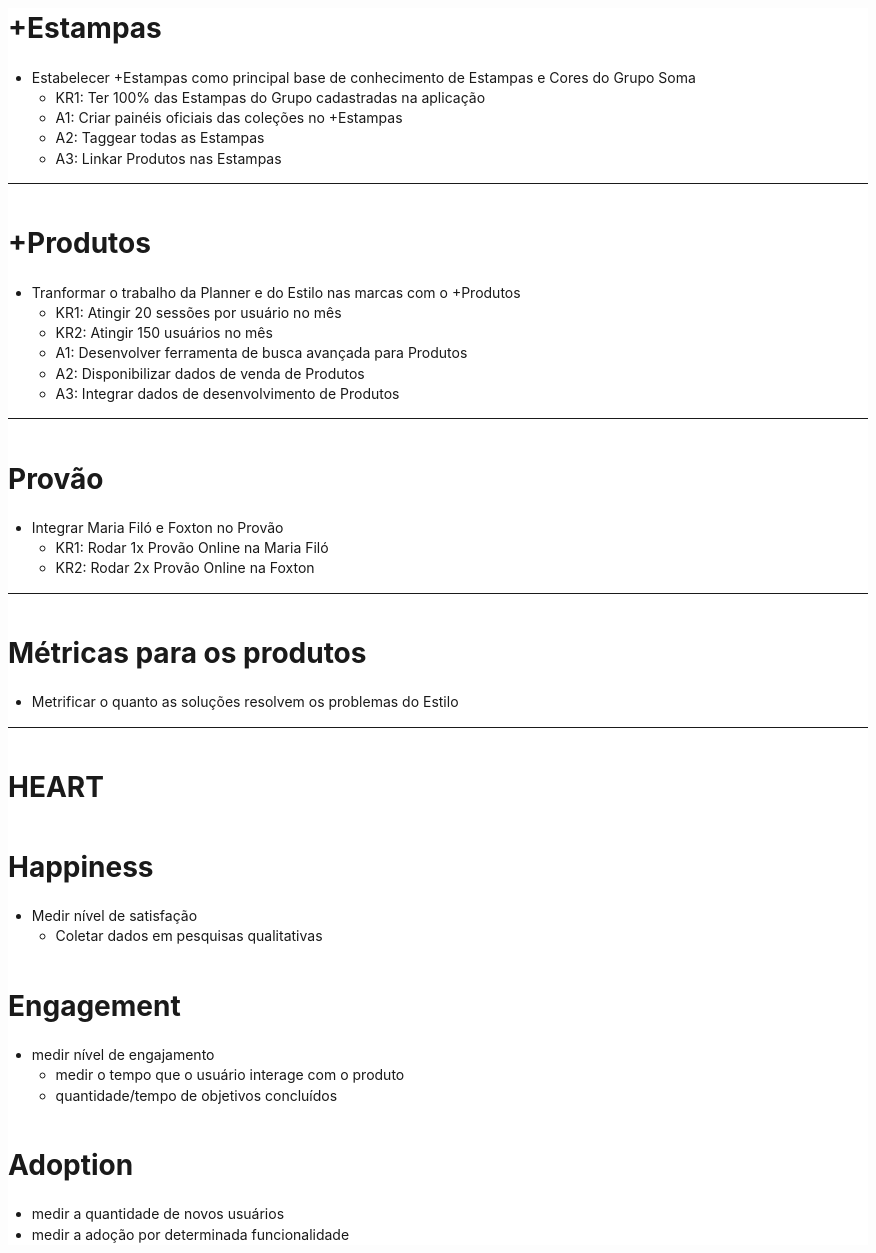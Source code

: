 
# +Estampas
- Estabelecer +Estampas como principal base de conhecimento de Estampas e Cores do Grupo Soma
  - KR1: Ter 100% das Estampas do Grupo cadastradas na aplicação
  - A1: Criar painéis oficiais das coleções no +Estampas
  - A2: Taggear todas as Estampas
  - A3: Linkar Produtos nas Estampas

---

# +Produtos
- Tranformar o trabalho da Planner e do Estilo nas marcas com o +Produtos
  - KR1: Atingir 20 sessões por usuário no mês
  - KR2: Atingir 150 usuários no mês
  - A1: Desenvolver ferramenta de busca avançada para Produtos
  - A2: Disponibilizar dados de venda de Produtos
  - A3: Integrar dados de desenvolvimento de Produtos

---

# Provão
- Integrar Maria Filó e Foxton no Provão
  - KR1: Rodar 1x Provão Online na Maria Filó
  - KR2: Rodar 2x Provão Online na Foxton

---

# Métricas para os produtos
- Metrificar o quanto as soluções resolvem os problemas do Estilo

---

# HEART

# Happiness
- Medir nível de satisfação
  - Coletar dados em pesquisas qualitativas

# Engagement
- medir nível de engajamento
  - medir o tempo que o usuário interage com o produto
  - quantidade/tempo de objetivos concluídos

# Adoption
- medir a quantidade de novos usuários
- medir a adoção por determinada funcionalidade
